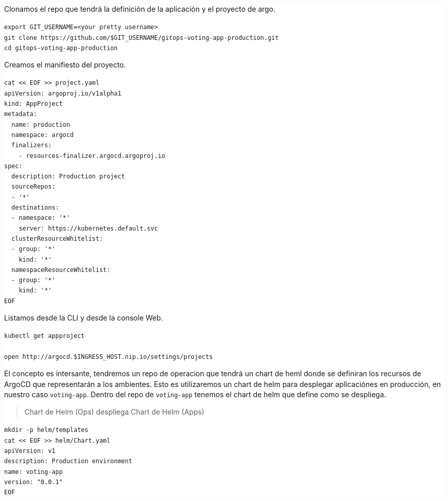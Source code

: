 Clonamos el repo que tendrá la definición de la aplicación y el proyecto de argo.

```
export GIT_USERNAME=<your pretty username>
git clone https://github.com/$GIT_USERNAME/gitops-voting-app-production.git
cd gitops-voting-app-production
```

Creamos el manifiesto del proyecto.

```
cat << EOF >> project.yaml
apiVersion: argoproj.io/v1alpha1
kind: AppProject
metadata:
  name: production
  namespace: argocd
  finalizers:
    - resources-finalizer.argocd.argoproj.io
spec:
  description: Production project
  sourceRepos:
  - '*'
  destinations:
  - namespace: '*'
    server: https://kubernetes.default.svc
  clusterResourceWhitelist:
  - group: '*'
    kind: '*'
  namespaceResourceWhitelist:
  - group: '*'
    kind: '*'
EOF
```

Listamos desde la CLI y desde la console Web.

```
kubectl get appproject

open http://argocd.$INGRESS_HOST.nip.io/settings/projects
```

El concepto es intersante, tendremos un repo de operacion que tendrá un chart de heml donde se definiran los recursos de ArgoCD que representarán a los ambientes. Esto es utilizaremos un chart de helm para desplegar aplicaciónes en producción, en nuestro caso `voting-app`. Dentro del repo de `voting-app` tenemos el chart de helm que define como se despliega. 

  > Chart de Helm (Ops) despliega Chart de Helm (Apps)

```
mkdir -p helm/templates
cat << EOF >> helm/Chart.yaml
apiVersion: v1
description: Production environment
name: voting-app
version: "0.0.1"
EOF
```
